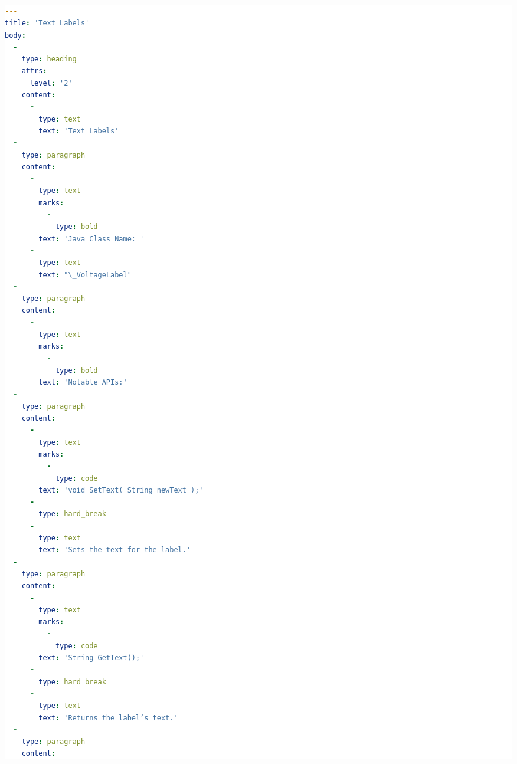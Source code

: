 ```yaml
---
title: 'Text Labels'
body:
  -
    type: heading
    attrs:
      level: '2'
    content:
      -
        type: text
        text: 'Text Labels'
  -
    type: paragraph
    content:
      -
        type: text
        marks:
          -
            type: bold
        text: 'Java Class Name: '
      -
        type: text
        text: "\_VoltageLabel"
  -
    type: paragraph
    content:
      -
        type: text
        marks:
          -
            type: bold
        text: 'Notable APIs:'
  -
    type: paragraph
    content:
      -
        type: text
        marks:
          -
            type: code
        text: 'void SetText( String newText );'
      -
        type: hard_break
      -
        type: text
        text: 'Sets the text for the label.'
  -
    type: paragraph
    content:
      -
        type: text
        marks:
          -
            type: code
        text: 'String GetText();'
      -
        type: hard_break
      -
        type: text
        text: 'Returns the label’s text.'
  -
    type: paragraph
    content:
```